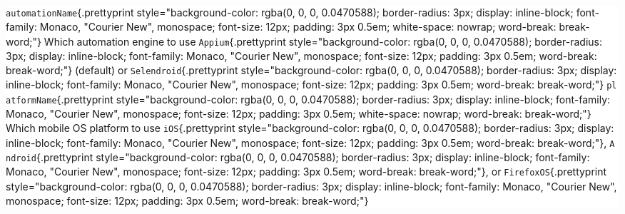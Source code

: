   `automationName`{.prettyprint style="background-color: rgba(0, 0, 0, 0.0470588); border-radius: 3px; display: inline-block; font-family: Monaco, "Courier New", monospace; font-size: 12px; padding: 3px 0.5em; white-space: nowrap; word-break: break-word;"}      Which automation engine to use                                                                                                                                                                                                                                                                                                                                                                                                                                                                                                                                                                                                                                                                                                                                                                                                                                                                                                                                                                                                                                                                                                                                                                                                                                                                                                                                                                                                                                                                                                                                                                                                                                                                                        `Appium`{.prettyprint style="background-color: rgba(0, 0, 0, 0.0470588); border-radius: 3px; display: inline-block; font-family: Monaco, "Courier New", monospace; font-size: 12px; padding: 3px 0.5em; word-break: break-word;"} (default) or `Selendroid`{.prettyprint style="background-color: rgba(0, 0, 0, 0.0470588); border-radius: 3px; display: inline-block; font-family: Monaco, "Courier New", monospace; font-size: 12px; padding: 3px 0.5em; word-break: break-word;"}
  `platformName`{.prettyprint style="background-color: rgba(0, 0, 0, 0.0470588); border-radius: 3px; display: inline-block; font-family: Monaco, "Courier New", monospace; font-size: 12px; padding: 3px 0.5em; white-space: nowrap; word-break: break-word;"}        Which mobile OS platform to use                                                                                                                                                                                                                                                                                                                                                                                                                                                                                                                                                                                                                                                                                                                                                                                                                                                                                                                                                                                                                                                                                                                                                                                                                                                                                                                                                                                                                                                                                                                                                                                                                                                                                       `iOS`{.prettyprint style="background-color: rgba(0, 0, 0, 0.0470588); border-radius: 3px; display: inline-block; font-family: Monaco, "Courier New", monospace; font-size: 12px; padding: 3px 0.5em; word-break: break-word;"}, `Android`{.prettyprint style="background-color: rgba(0, 0, 0, 0.0470588); border-radius: 3px; display: inline-block; font-family: Monaco, "Courier New", monospace; font-size: 12px; padding: 3px 0.5em; word-break: break-word;"}, or `FirefoxOS`{.prettyprint style="background-color: rgba(0, 0, 0, 0.0470588); border-radius: 3px; display: inline-block; font-family: Monaco, "Courier New", monospace; font-size: 12px; padding: 3px 0.5em; word-break: break-word;"}
